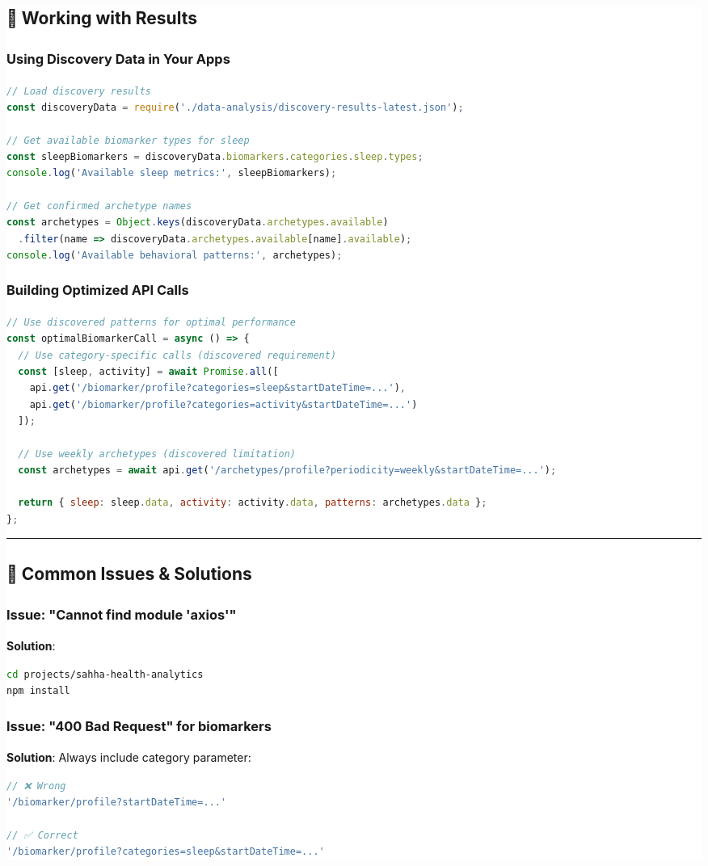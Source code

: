 
## 🎯 Working with Results

### Using Discovery Data in Your Apps
```javascript
// Load discovery results
const discoveryData = require('./data-analysis/discovery-results-latest.json');

// Get available biomarker types for sleep
const sleepBiomarkers = discoveryData.biomarkers.categories.sleep.types;
console.log('Available sleep metrics:', sleepBiomarkers);

// Get confirmed archetype names
const archetypes = Object.keys(discoveryData.archetypes.available)
  .filter(name => discoveryData.archetypes.available[name].available);
console.log('Available behavioral patterns:', archetypes);
```

### Building Optimized API Calls
```javascript
// Use discovered patterns for optimal performance
const optimalBiomarkerCall = async () => {
  // Use category-specific calls (discovered requirement)
  const [sleep, activity] = await Promise.all([
    api.get('/biomarker/profile?categories=sleep&startDateTime=...'),
    api.get('/biomarker/profile?categories=activity&startDateTime=...')
  ]);
  
  // Use weekly archetypes (discovered limitation)
  const archetypes = await api.get('/archetypes/profile?periodicity=weekly&startDateTime=...');
  
  return { sleep: sleep.data, activity: activity.data, patterns: archetypes.data };
};
```

---

## 🚨 Common Issues & Solutions

### Issue: "Cannot find module 'axios'"
**Solution**: 
```bash
cd projects/sahha-health-analytics
npm install
```

### Issue: "400 Bad Request" for biomarkers
**Solution**: Always include category parameter:
```javascript
// ❌ Wrong
'/biomarker/profile?startDateTime=...'

// ✅ Correct  
'/biomarker/profile?categories=sleep&startDateTime=...'
```

